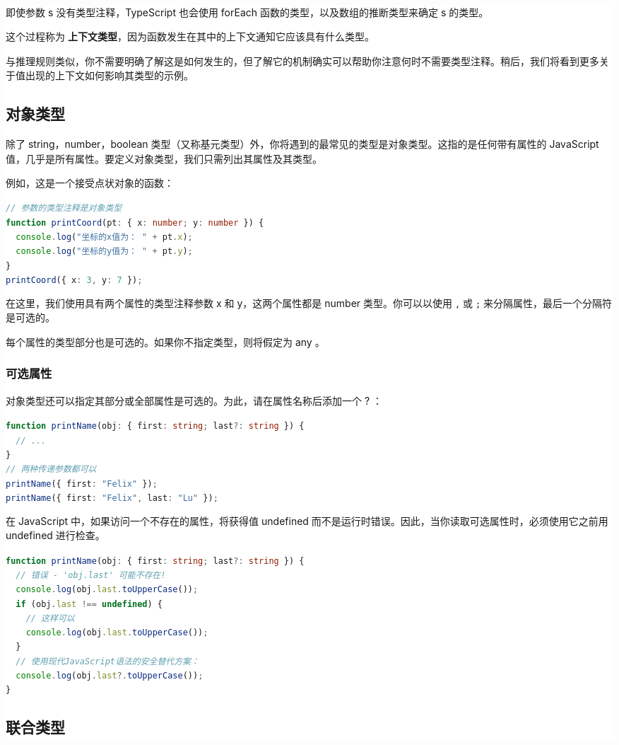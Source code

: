 即使参数 s 没有类型注释，TypeScript 也会使用 forEach 函数的类型，以及数组的推断类型来确定 s 的类型。

这个过程称为 **上下文类型**，因为函数发生在其中的上下文通知它应该具有什么类型。

与推理规则类似，你不需要明确了解这是如何发生的，但了解它的机制确实可以帮助你注意何时不需要类型注释。稍后，我们将看到更多关于值出现的上下文如何影响其类型的示例。

## 对象类型

除了 string，number，boolean 类型（又称基元类型）外，你将遇到的最常见的类型是对象类型。这指的是任何带有属性的 JavaScript 值，几乎是所有属性。要定义对象类型，我们只需列出其属性及其类型。

例如，这是一个接受点状对象的函数：

```typescript
// 参数的类型注释是对象类型
function printCoord(pt: { x: number; y: number }) {
  console.log("坐标的x值为： " + pt.x);
  console.log("坐标的y值为： " + pt.y);
}
printCoord({ x: 3, y: 7 });
```

在这里，我们使用具有两个属性的类型注释参数 x 和 y，这两个属性都是 number 类型。你可以以使用 `,` 或 `;` 来分隔属性，最后一个分隔符是可选的。

每个属性的类型部分也是可选的。如果你不指定类型，则将假定为 any 。

### 可选属性

对象类型还可以指定其部分或全部属性是可选的。为此，请在属性名称后添加一个 ? ：

```typescript
function printName(obj: { first: string; last?: string }) {
  // ...
}
// 两种传递参数都可以
printName({ first: "Felix" });
printName({ first: "Felix", last: "Lu" });
```

在 JavaScript 中，如果访问一个不存在的属性，将获得值 undefined 而不是运行时错误。因此，当你读取可选属性时，必须使用它之前用 undefined 进行检查。

```typescript
function printName(obj: { first: string; last?: string }) {
  // 错误 - 'obj.last' 可能不存在!
  console.log(obj.last.toUpperCase());
  if (obj.last !== undefined) {
    // 这样可以
    console.log(obj.last.toUpperCase());
  }
  // 使用现代JavaScript语法的安全替代方案：
  console.log(obj.last?.toUpperCase());
}
```

## 联合类型
